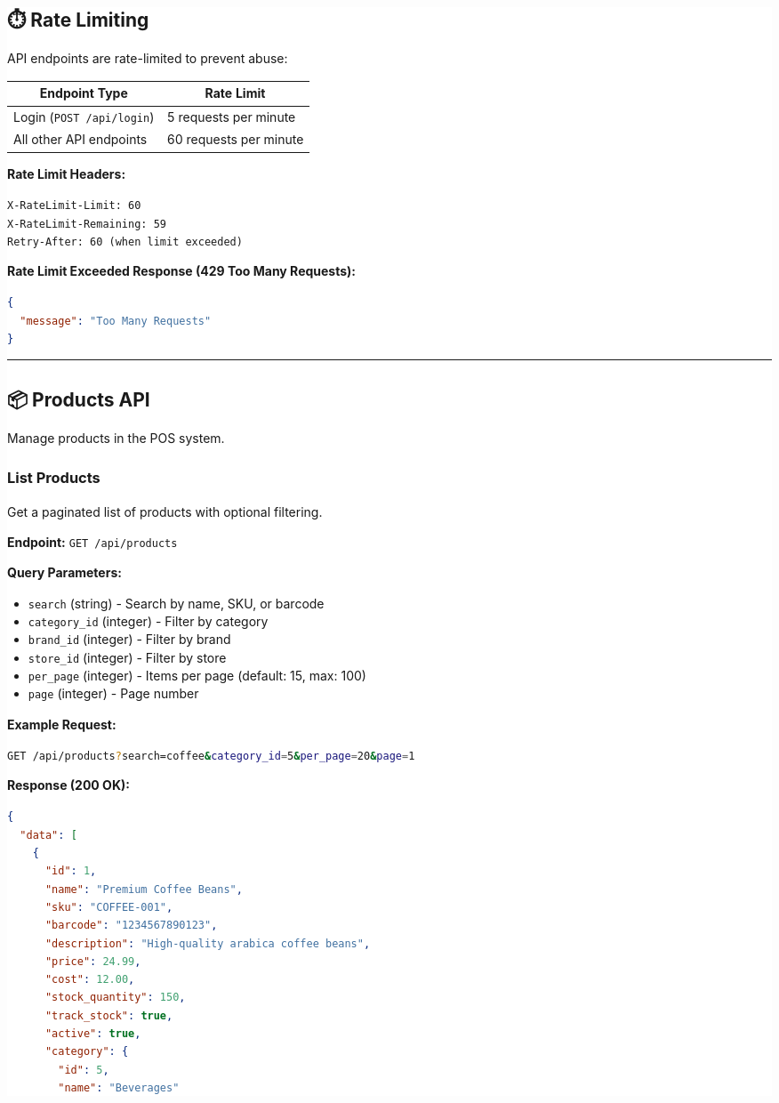 ## ⏱️ Rate Limiting

API endpoints are rate-limited to prevent abuse:

| Endpoint Type | Rate Limit |
|--------------|------------|
| Login (`POST /api/login`) | 5 requests per minute |
| All other API endpoints | 60 requests per minute |

**Rate Limit Headers:**
```
X-RateLimit-Limit: 60
X-RateLimit-Remaining: 59
Retry-After: 60 (when limit exceeded)
```

**Rate Limit Exceeded Response (429 Too Many Requests):**
```json
{
  "message": "Too Many Requests"
}
```

---

## 📦 Products API

Manage products in the POS system.

### List Products

Get a paginated list of products with optional filtering.

**Endpoint:** `GET /api/products`

**Query Parameters:**
- `search` (string) - Search by name, SKU, or barcode
- `category_id` (integer) - Filter by category
- `brand_id` (integer) - Filter by brand
- `store_id` (integer) - Filter by store
- `per_page` (integer) - Items per page (default: 15, max: 100)
- `page` (integer) - Page number

**Example Request:**
```bash
GET /api/products?search=coffee&category_id=5&per_page=20&page=1
```

**Response (200 OK):**
```json
{
  "data": [
    {
      "id": 1,
      "name": "Premium Coffee Beans",
      "sku": "COFFEE-001",
      "barcode": "1234567890123",
      "description": "High-quality arabica coffee beans",
      "price": 24.99,
      "cost": 12.00,
      "stock_quantity": 150,
      "track_stock": true,
      "active": true,
      "category": {
        "id": 5,
        "name": "Beverages"
```